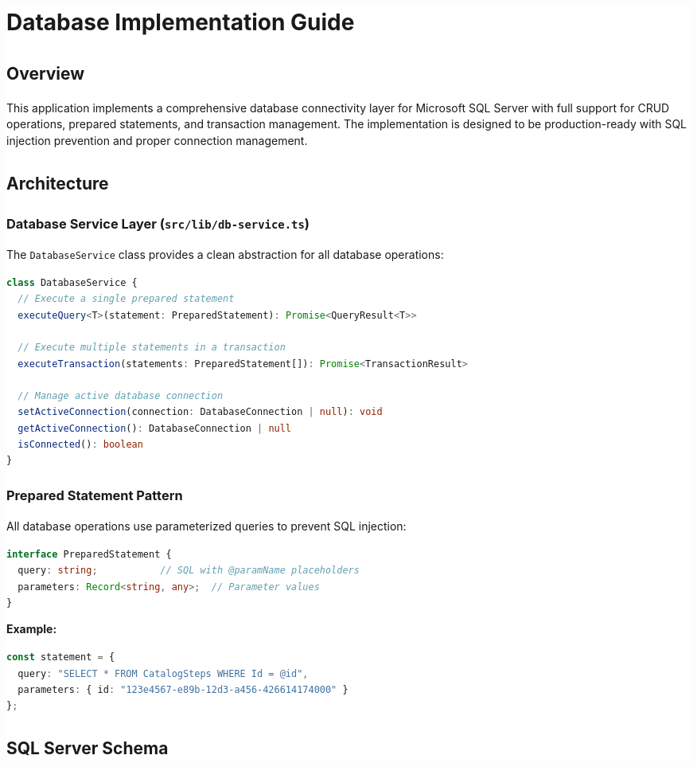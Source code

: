 # Database Implementation Guide

## Overview

This application implements a comprehensive database connectivity layer for Microsoft SQL Server with full support for CRUD operations, prepared statements, and transaction management. The implementation is designed to be production-ready with SQL injection prevention and proper connection management.

## Architecture

### Database Service Layer (`src/lib/db-service.ts`)

The `DatabaseService` class provides a clean abstraction for all database operations:

```typescript
class DatabaseService {
  // Execute a single prepared statement
  executeQuery<T>(statement: PreparedStatement): Promise<QueryResult<T>>
  
  // Execute multiple statements in a transaction
  executeTransaction(statements: PreparedStatement[]): Promise<TransactionResult>
  
  // Manage active database connection
  setActiveConnection(connection: DatabaseConnection | null): void
  getActiveConnection(): DatabaseConnection | null
  isConnected(): boolean
}
```

### Prepared Statement Pattern

All database operations use parameterized queries to prevent SQL injection:

```typescript
interface PreparedStatement {
  query: string;           // SQL with @paramName placeholders
  parameters: Record<string, any>;  // Parameter values
}
```

**Example:**
```typescript
const statement = {
  query: "SELECT * FROM CatalogSteps WHERE Id = @id",
  parameters: { id: "123e4567-e89b-12d3-a456-426614174000" }
};
```

## SQL Server Schema
